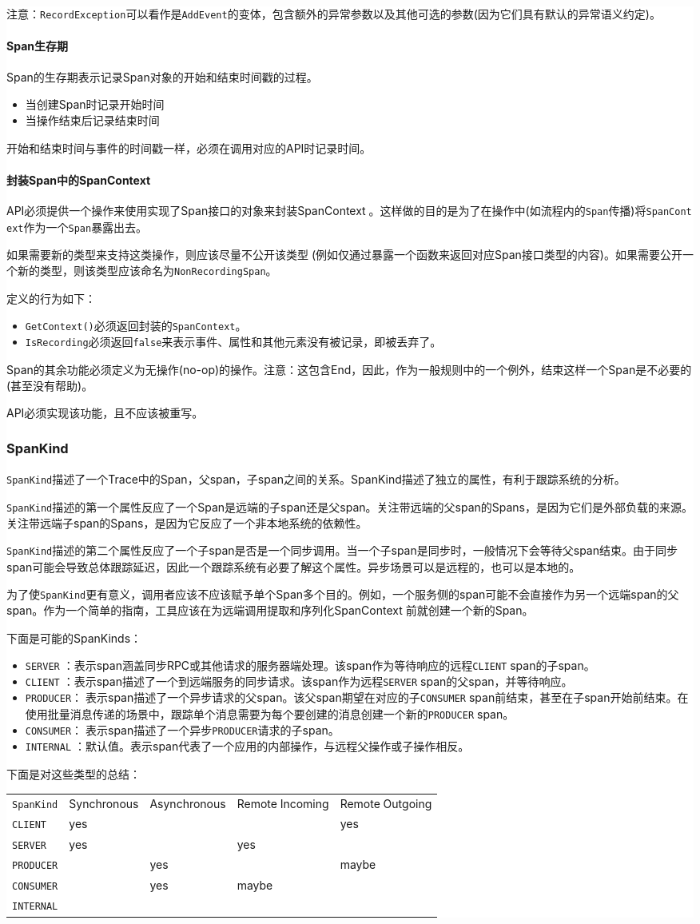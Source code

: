 注意：`RecordException`可以看作是`AddEvent`的变体，包含额外的异常参数以及其他可选的参数(因为它们具有默认的异常语义约定)。

#### Span生存期

Span的生存期表示记录Span对象的开始和结束时间戳的过程。

- 当创建Span时记录开始时间
- 当操作结束后记录结束时间

开始和结束时间与事件的时间戳一样，必须在调用对应的API时记录时间。

#### 封装Span中的SpanContext 

API必须提供一个操作来使用实现了Span接口的对象来封装SpanContext 。这样做的目的是为了在操作中(如流程内的`Span`传播)将`SpanContext`作为一个`Span`暴露出去。

如果需要新的类型来支持这类操作，则应该尽量不公开该类型 (例如仅通过暴露一个函数来返回对应Span接口类型的内容)。如果需要公开一个新的类型，则该类型应该命名为`NonRecordingSpan`。

定义的行为如下：

- `GetContext()`必须返回封装的`SpanContext`。
- `IsRecording`必须返回`false`来表示事件、属性和其他元素没有被记录，即被丢弃了。

Span的其余功能必须定义为无操作(no-op)的操作。注意：这包含End，因此，作为一般规则中的一个例外，结束这样一个Span是不必要的(甚至没有帮助)。

API必须实现该功能，且不应该被重写。

### SpanKind

`SpanKind`描述了一个Trace中的Span，父span，子span之间的关系。SpanKind描述了独立的属性，有利于跟踪系统的分析。

`SpanKind`描述的第一个属性反应了一个Span是远端的子span还是父span。关注带远端的父span的Spans，是因为它们是外部负载的来源。关注带远端子span的Spans，是因为它反应了一个非本地系统的依赖性。

`SpanKind`描述的第二个属性反应了一个子span是否是一个同步调用。当一个子span是同步时，一般情况下会等待父span结束。由于同步span可能会导致总体跟踪延迟，因此一个跟踪系统有必要了解这个属性。异步场景可以是远程的，也可以是本地的。

为了使`SpanKind`更有意义，调用者应该不应该赋予单个Span多个目的。例如，一个服务侧的span可能不会直接作为另一个远端span的父span。作为一个简单的指南，工具应该在为远端调用提取和序列化SpanContext 前就创建一个新的Span。

下面是可能的SpanKinds：

- `SERVER` ：表示span涵盖同步RPC或其他请求的服务器端处理。该span作为等待响应的远程`CLIENT` span的子span。
- `CLIENT` ：表示span描述了一个到远端服务的同步请求。该span作为远程`SERVER`  span的父span，并等待响应。
- `PRODUCER`： 表示span描述了一个异步请求的父span。该父span期望在对应的子`CONSUMER` span前结束，甚至在子span开始前结束。在使用批量消息传递的场景中，跟踪单个消息需要为每个要创建的消息创建一个新的`PRODUCER` span。
- `CONSUMER`： 表示span描述了一个异步`PRODUCER`请求的子span。
- `INTERNAL` ：默认值。表示span代表了一个应用的内部操作，与远程父操作或子操作相反。

下面是对这些类型的总结：

|            |             |              |                 |                 |
| ---------- | ----------- | ------------ | --------------- | --------------- |
| `SpanKind` | Synchronous | Asynchronous | Remote Incoming | Remote Outgoing |
| `CLIENT`   | yes         |              |                 | yes             |
| `SERVER`   | yes         |              | yes             |                 |
| `PRODUCER` |             | yes          |                 | maybe           |
| `CONSUMER` |             | yes          | maybe           |                 |
| `INTERNAL` |             |              |                 |                 |
